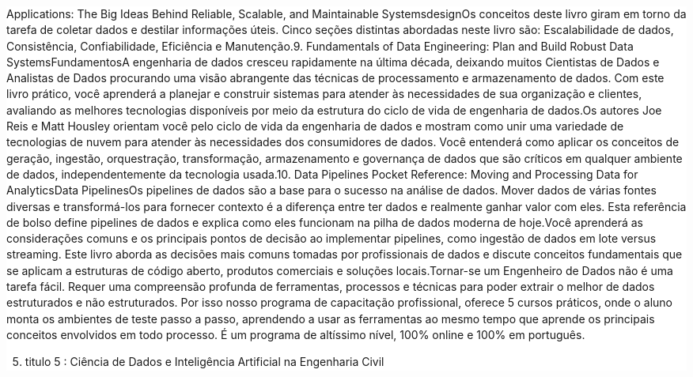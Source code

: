Applications: The Big Ideas Behind Reliable, Scalable, and Maintainable SystemsdesignOs conceitos deste livro giram em torno da tarefa de coletar dados e destilar informações úteis. Cinco seções distintas abordadas neste livro são: Escalabilidade de dados, Consistência, Confiabilidade, Eficiência e Manutenção.9. Fundamentals of Data Engineering: Plan and Build Robust Data SystemsFundamentosA engenharia de dados cresceu rapidamente na última década, deixando muitos Cientistas de Dados e Analistas de Dados procurando uma visão abrangente das técnicas de processamento e armazenamento de dados. Com este livro prático, você aprenderá a planejar e construir sistemas para atender às necessidades de sua organização e clientes, avaliando as melhores tecnologias disponíveis por meio da estrutura do ciclo de vida de engenharia de dados.Os autores Joe Reis e Matt Housley orientam você pelo ciclo de vida da engenharia de dados e mostram como unir uma variedade de tecnologias de nuvem para atender às necessidades dos consumidores de dados. Você entenderá como aplicar os conceitos de geração, ingestão, orquestração, transformação, armazenamento e governança de dados que são críticos em qualquer ambiente de dados, independentemente da tecnologia usada.10. Data Pipelines Pocket Reference: Moving and Processing Data for AnalyticsData PipelinesOs pipelines de dados são a base para o sucesso na análise de dados. Mover dados de várias fontes diversas e transformá-los para fornecer contexto é a diferença entre ter dados e realmente ganhar valor com eles. Esta referência de bolso define pipelines de dados e explica como eles funcionam na pilha de dados moderna de hoje.Você aprenderá as considerações comuns e os principais pontos de decisão ao implementar pipelines, como ingestão de dados em lote versus streaming. Este livro aborda as decisões mais comuns tomadas por profissionais de dados e discute conceitos fundamentais que se aplicam a estruturas de código aberto, produtos comerciais e soluções locais.Tornar-se um Engenheiro de Dados não é uma tarefa fácil. Requer uma compreensão profunda de ferramentas, processos e técnicas para poder extrair o melhor de dados estruturados e não estruturados. Por isso nosso programa de capacitação profissional, oferece 5 cursos práticos, onde o aluno monta os ambientes de teste passo a passo, aprendendo a usar as ferramentas ao mesmo tempo que aprende os principais conceitos envolvidos em todo processo. É um programa de altíssimo nível, 100% online e 100% em português.

5. titulo 5 : Ciência de Dados e Inteligência Artificial na Engenharia Civil 
